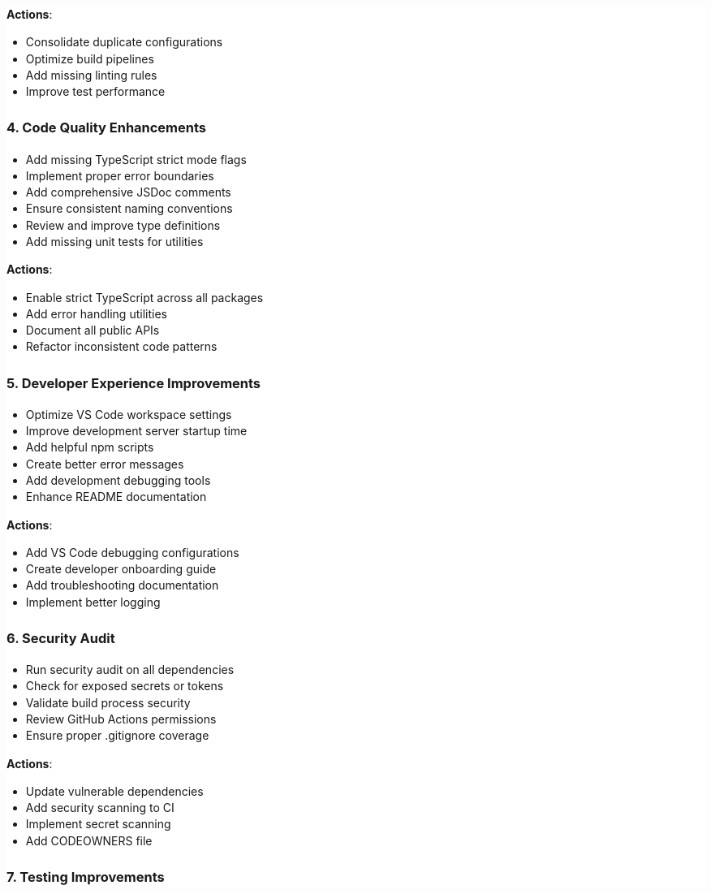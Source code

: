 **Actions**:

- Consolidate duplicate configurations
- Optimize build pipelines
- Add missing linting rules
- Improve test performance

### 4. **Code Quality Enhancements**

- Add missing TypeScript strict mode flags
- Implement proper error boundaries
- Add comprehensive JSDoc comments
- Ensure consistent naming conventions
- Review and improve type definitions
- Add missing unit tests for utilities

**Actions**:

- Enable strict TypeScript across all packages
- Add error handling utilities
- Document all public APIs
- Refactor inconsistent code patterns

### 5. **Developer Experience Improvements**

- Optimize VS Code workspace settings
- Improve development server startup time
- Add helpful npm scripts
- Create better error messages
- Add development debugging tools
- Enhance README documentation

**Actions**:

- Add VS Code debugging configurations
- Create developer onboarding guide
- Add troubleshooting documentation
- Implement better logging

### 6. **Security Audit**

- Run security audit on all dependencies
- Check for exposed secrets or tokens
- Validate build process security
- Review GitHub Actions permissions
- Ensure proper .gitignore coverage

**Actions**:

- Update vulnerable dependencies
- Add security scanning to CI
- Implement secret scanning
- Add CODEOWNERS file

### 7. **Testing Improvements**
